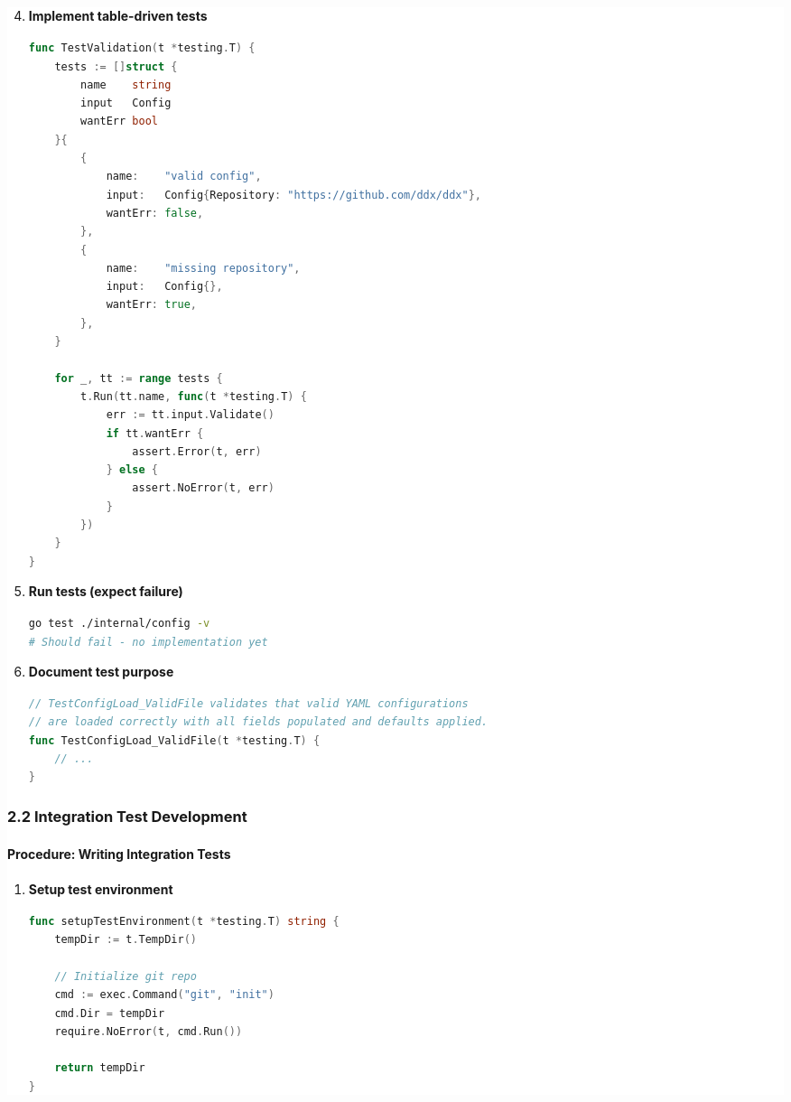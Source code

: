 4. **Implement table-driven tests**
   ```go
   func TestValidation(t *testing.T) {
       tests := []struct {
           name    string
           input   Config
           wantErr bool
       }{
           {
               name:    "valid config",
               input:   Config{Repository: "https://github.com/ddx/ddx"},
               wantErr: false,
           },
           {
               name:    "missing repository",
               input:   Config{},
               wantErr: true,
           },
       }

       for _, tt := range tests {
           t.Run(tt.name, func(t *testing.T) {
               err := tt.input.Validate()
               if tt.wantErr {
                   assert.Error(t, err)
               } else {
                   assert.NoError(t, err)
               }
           })
       }
   }
   ```

5. **Run tests (expect failure)**
   ```bash
   go test ./internal/config -v
   # Should fail - no implementation yet
   ```

6. **Document test purpose**
   ```go
   // TestConfigLoad_ValidFile validates that valid YAML configurations
   // are loaded correctly with all fields populated and defaults applied.
   func TestConfigLoad_ValidFile(t *testing.T) {
       // ...
   }
   ```

### 2.2 Integration Test Development

#### Procedure: Writing Integration Tests

1. **Setup test environment**
   ```go
   func setupTestEnvironment(t *testing.T) string {
       tempDir := t.TempDir()

       // Initialize git repo
       cmd := exec.Command("git", "init")
       cmd.Dir = tempDir
       require.NoError(t, cmd.Run())

       return tempDir
   }
   ```
